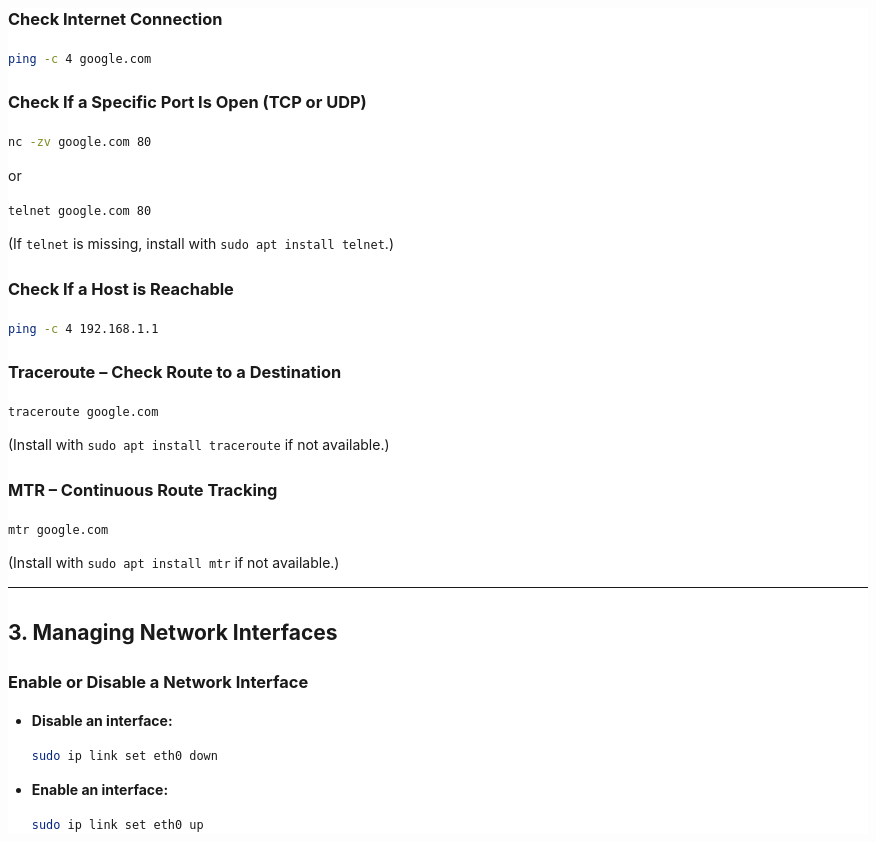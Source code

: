 ### **Check Internet Connection**

```bash
ping -c 4 google.com
```

### **Check If a Specific Port Is Open (TCP or UDP)**

```bash
nc -zv google.com 80
```

or

```bash
telnet google.com 80
```

(If `telnet` is missing, install with `sudo apt install telnet`.)

### **Check If a Host is Reachable**

```bash
ping -c 4 192.168.1.1
```

### **Traceroute – Check Route to a Destination**

```bash
traceroute google.com
```

(Install with `sudo apt install traceroute` if not available.)

### **MTR – Continuous Route Tracking**

```bash
mtr google.com
```

(Install with `sudo apt install mtr` if not available.)

---

## **3. Managing Network Interfaces**

### **Enable or Disable a Network Interface**

- **Disable an interface:**
    
    ```bash
    sudo ip link set eth0 down
    ```
    
- **Enable an interface:**
    
    ```bash
    sudo ip link set eth0 up
    ```
    